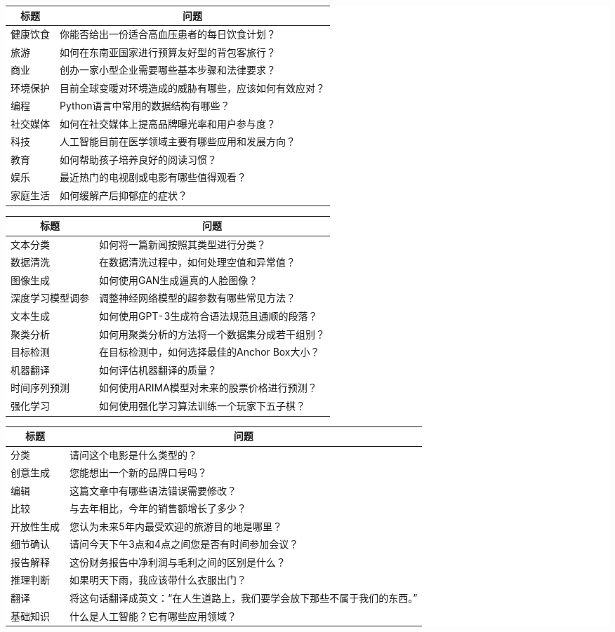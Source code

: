 | 标题                                                     | 问题                                                         |
|----------------------------------------------------------|--------------------------------------------------------------|
| 健康饮食                                               | 你能否给出一份适合高血压患者的每日饮食计划？                    |
| 旅游                                                     | 如何在东南亚国家进行预算友好型的背包客旅行？                   |
| 商业                                                     | 创办一家小型企业需要哪些基本步骤和法律要求？                    |
| 环境保护                                                 | 目前全球变暖对环境造成的威胁有哪些，应该如何有效应对？         |
| 编程                                                     | Python语言中常用的数据结构有哪些？                           |
| 社交媒体                                                 | 如何在社交媒体上提高品牌曝光率和用户参与度？                  |
| 科技                                                     | 人工智能目前在医学领域主要有哪些应用和发展方向？               |
| 教育                                                     | 如何帮助孩子培养良好的阅读习惯？                               |
| 娱乐                                                     | 最近热门的电视剧或电影有哪些值得观看？                         |
| 家庭生活                                                 | 如何缓解产后抑郁症的症状？                                   |

| 标题 | 问题 |
| --- | --- |
| 文本分类 | 如何将一篇新闻按照其类型进行分类？ |
| 数据清洗 | 在数据清洗过程中，如何处理空值和异常值？ |
| 图像生成 | 如何使用GAN生成逼真的人脸图像？ |
| 深度学习模型调参 | 调整神经网络模型的超参数有哪些常见方法？ |
| 文本生成 | 如何使用GPT-3生成符合语法规范且通顺的段落？ |
| 聚类分析 | 如何用聚类分析的方法将一个数据集分成若干组别？ |
| 目标检测 | 在目标检测中，如何选择最佳的Anchor Box大小？ |
| 机器翻译 | 如何评估机器翻译的质量？ |
| 时间序列预测 | 如何使用ARIMA模型对未来的股票价格进行预测？ |
| 强化学习 | 如何使用强化学习算法训练一个玩家下五子棋？ |

| 标题 | 问题 |
| --- | --- |
| 分类 | 请问这个电影是什么类型的？ |
| 创意生成 | 您能想出一个新的品牌口号吗？ |
| 编辑 | 这篇文章中有哪些语法错误需要修改？ |
| 比较 | 与去年相比，今年的销售额增长了多少？ |
| 开放性生成 | 您认为未来5年内最受欢迎的旅游目的地是哪里？ |
| 细节确认 | 请问今天下午3点和4点之间您是否有时间参加会议？ |
| 报告解释 | 这份财务报告中净利润与毛利之间的区别是什么？ |
| 推理判断 | 如果明天下雨，我应该带什么衣服出门？ |
| 翻译 | 将这句话翻译成英文：“在人生道路上，我们要学会放下那些不属于我们的东西。” |
| 基础知识 | 什么是人工智能？它有哪些应用领域？ |
